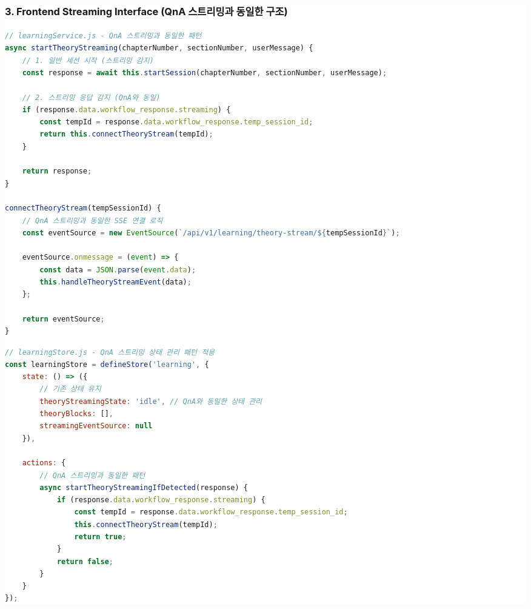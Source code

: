 ### 3. Frontend Streaming Interface (QnA 스트리밍과 동일한 구조)

```javascript
// learningService.js - QnA 스트리밍과 동일한 패턴
async startTheoryStreaming(chapterNumber, sectionNumber, userMessage) {
    // 1. 일반 세션 시작 (스트리밍 감지)
    const response = await this.startSession(chapterNumber, sectionNumber, userMessage);
    
    // 2. 스트리밍 응답 감지 (QnA와 동일)
    if (response.data.workflow_response.streaming) {
        const tempId = response.data.workflow_response.temp_session_id;
        return this.connectTheoryStream(tempId);
    }
    
    return response;
}

connectTheoryStream(tempSessionId) {
    // QnA 스트리밍과 동일한 SSE 연결 로직
    const eventSource = new EventSource(`/api/v1/learning/theory-stream/${tempSessionId}`);
    
    eventSource.onmessage = (event) => {
        const data = JSON.parse(event.data);
        this.handleTheoryStreamEvent(data);
    };
    
    return eventSource;
}
```

```javascript
// learningStore.js - QnA 스트리밍 상태 관리 패턴 적용
const learningStore = defineStore('learning', {
    state: () => ({
        // 기존 상태 유지
        theoryStreamingState: 'idle', // QnA와 동일한 상태 관리
        theoryBlocks: [],
        streamingEventSource: null
    }),
    
    actions: {
        // QnA 스트리밍과 동일한 패턴
        async startTheoryStreamingIfDetected(response) {
            if (response.data.workflow_response.streaming) {
                const tempId = response.data.workflow_response.temp_session_id;
                this.connectTheoryStream(tempId);
                return true;
            }
            return false;
        }
    }
});
```
